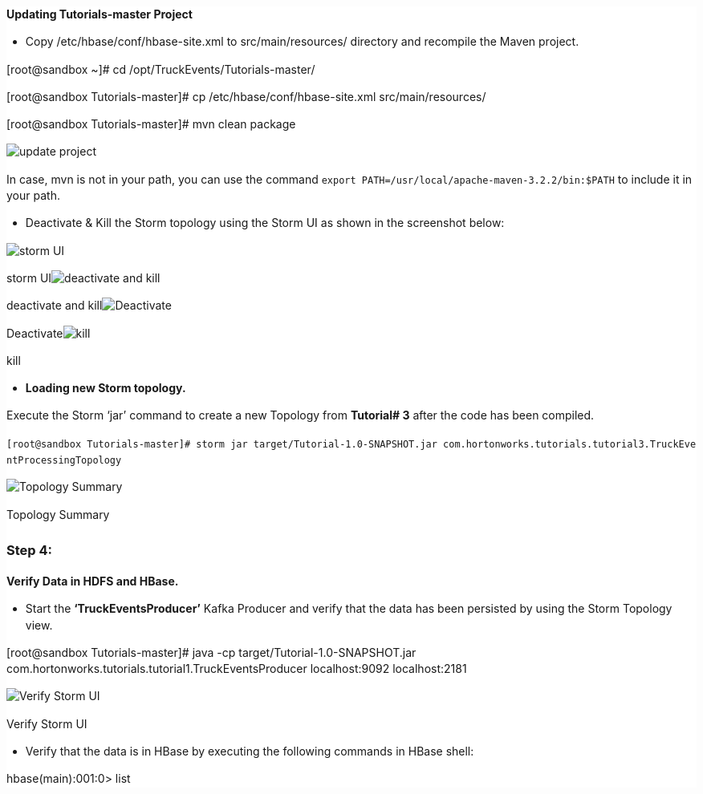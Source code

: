**Updating Tutorials-master Project**

  * Copy /etc/hbase/conf/hbase-site.xml to src/main/resources/ directory and recompile the Maven project.

[root@sandbox ~]# cd /opt/TruckEvents/Tutorials-master/  
  
[root@sandbox Tutorials-master]# cp /etc/hbase/conf/hbase-site.xml src/main/resources/  
  
[root@sandbox Tutorials-master]# mvn clean package

![update project](http://hortonassets.s3.amazonaws.com/mda/tut3/mvn+clean+package.png)  
  
In case, mvn is not in your path, you can use the command `export PATH=/usr/local/apache-maven-3.2.2/bin:$PATH` to include it in your path.

  * Deactivate & Kill the Storm topology using the Storm UI as shown in the screenshot below:  
  
![storm UI](http://hortonassets.s3.amazonaws.com/mda/tut3/storm+UI.png)  
  
storm UI![deactivate and kill](http://hortonassets.s3.amazonaws.com/mda/tut3/Deactivate+and+Kill.png)  
  
deactivate and kill![Deactivate](http://hortonassets.s3.amazonaws.com/mda/tut3/deactivate.png)  
  
Deactivate![kill](http://hortonassets.s3.amazonaws.com/mda/tut3/kill.png)  
  
kill

  * **Loading new Storm topology.**

Execute the Storm ‘jar’ command to create a new Topology from **Tutorial# 3** after the code has been compiled.
    
    [root@sandbox Tutorials-master]# storm jar target/Tutorial-1.0-SNAPSHOT.jar com.hortonworks.tutorials.tutorial3.TruckEventProcessingTopology
    

![Topology Summary](http://hortonassets.s3.amazonaws.com/mda/tut3/Topology+Summary.png)  
  
Topology Summary

### Step 4:

**Verify Data in HDFS and HBase.**

  * Start the **‘TruckEventsProducer’** Kafka Producer and verify that the data has been persisted by using the Storm Topology view.

[root@sandbox Tutorials-master]# java -cp target/Tutorial-1.0-SNAPSHOT.jar com.hortonworks.tutorials.tutorial1.TruckEventsProducer localhost:9092 localhost:2181

![Verify Storm UI](http://hortonassets.s3.amazonaws.com/mda/tut3/Verify+data+in+Storm+UI.png)  
  
Verify Storm UI

  * Verify that the data is in HBase by executing the following commands in HBase shell:

hbase(main):001:0> list
